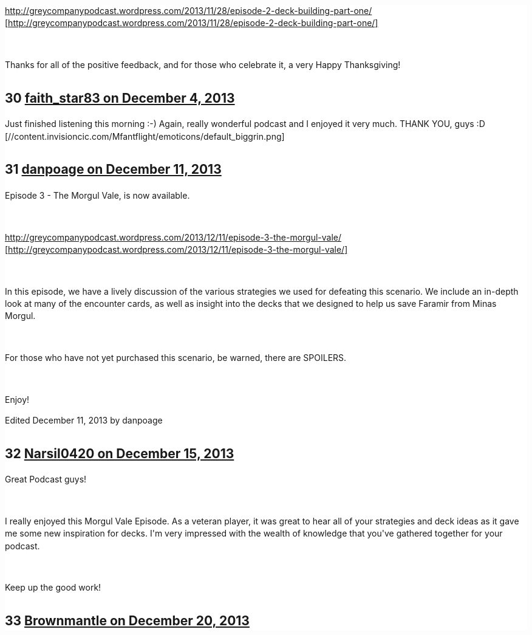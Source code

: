 http://greycompanypodcast.wordpress.com/2013/11/28/episode-2-deck-building-part-one/ [http://greycompanypodcast.wordpress.com/2013/11/28/episode-2-deck-building-part-one/]

 

Thanks for all of the positive feedback, and for those who celebrate it, a very Happy Thanksgiving!

## 30 [faith_star83 on December 4, 2013](https://community.fantasyflightgames.com/topic/92819-the-grey-company-podcast/?do=findComment&comment=922588)

Just finished listening this morning :-) Again, really wonderful podcast and I enjoyed it very much. THANK YOU, guys :D [//content.invisioncic.com/Mfantflight/emoticons/default_biggrin.png]

## 31 [danpoage on December 11, 2013](https://community.fantasyflightgames.com/topic/92819-the-grey-company-podcast/?do=findComment&comment=928482)

Episode 3 - The Morgul Vale, is now available.

 

http://greycompanypodcast.wordpress.com/2013/12/11/episode-3-the-morgul-vale/ [http://greycompanypodcast.wordpress.com/2013/12/11/episode-3-the-morgul-vale/]

 

In this episode, we have a lively discussion of the various strategies we used for defeating this scenario. We include an in-depth look at many of the encounter cards, as well as insight into the decks that we designed to help us save Faramir from Minas Morgul.

 

For those who have not yet purchased this scenario, be warned, there are SPOILERS.

 

Enjoy!

Edited December 11, 2013 by danpoage

## 32 [Narsil0420 on December 15, 2013](https://community.fantasyflightgames.com/topic/92819-the-grey-company-podcast/?do=findComment&comment=931196)

Great Podcast guys!

 

I really enjoyed this Morgul Vale Episode. As a veteran player, it was great to hear all of your strategies and deck ideas as it gave me some new inspiration for decks. I'm very impressed with the wealth of knowledge that you've gathered together for your podcast.

 

Keep up the good work!

## 33 [Brownmantle on December 20, 2013](https://community.fantasyflightgames.com/topic/92819-the-grey-company-podcast/?do=findComment&comment=934829)
